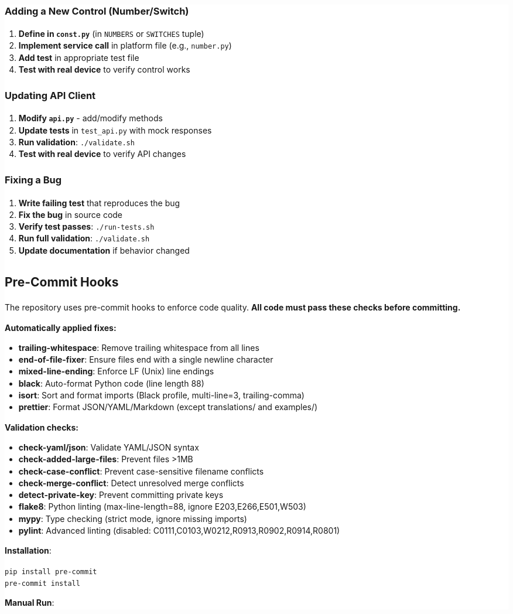 ### Adding a New Control (Number/Switch)

1. **Define in `const.py`** (in `NUMBERS` or `SWITCHES` tuple)
2. **Implement service call** in platform file (e.g., `number.py`)
3. **Add test** in appropriate test file
4. **Test with real device** to verify control works

### Updating API Client

1. **Modify `api.py`** - add/modify methods
2. **Update tests** in `test_api.py` with mock responses
3. **Run validation**: `./validate.sh`
4. **Test with real device** to verify API changes

### Fixing a Bug

1. **Write failing test** that reproduces the bug
2. **Fix the bug** in source code
3. **Verify test passes**: `./run-tests.sh`
4. **Run full validation**: `./validate.sh`
5. **Update documentation** if behavior changed

## Pre-Commit Hooks

The repository uses pre-commit hooks to enforce code quality. **All code must pass these checks before committing.**

**Automatically applied fixes:**

- **trailing-whitespace**: Remove trailing whitespace from all lines
- **end-of-file-fixer**: Ensure files end with a single newline character
- **mixed-line-ending**: Enforce LF (Unix) line endings
- **black**: Auto-format Python code (line length 88)
- **isort**: Sort and format imports (Black profile, multi-line=3, trailing-comma)
- **prettier**: Format JSON/YAML/Markdown (except translations/ and examples/)

**Validation checks:**

- **check-yaml/json**: Validate YAML/JSON syntax
- **check-added-large-files**: Prevent files >1MB
- **check-case-conflict**: Prevent case-sensitive filename conflicts
- **check-merge-conflict**: Detect unresolved merge conflicts
- **detect-private-key**: Prevent committing private keys
- **flake8**: Python linting (max-line-length=88, ignore E203,E266,E501,W503)
- **mypy**: Type checking (strict mode, ignore missing imports)
- **pylint**: Advanced linting (disabled: C0111,C0103,W0212,R0913,R0902,R0914,R0801)

**Installation**:

```bash
pip install pre-commit
pre-commit install
```

**Manual Run**:
